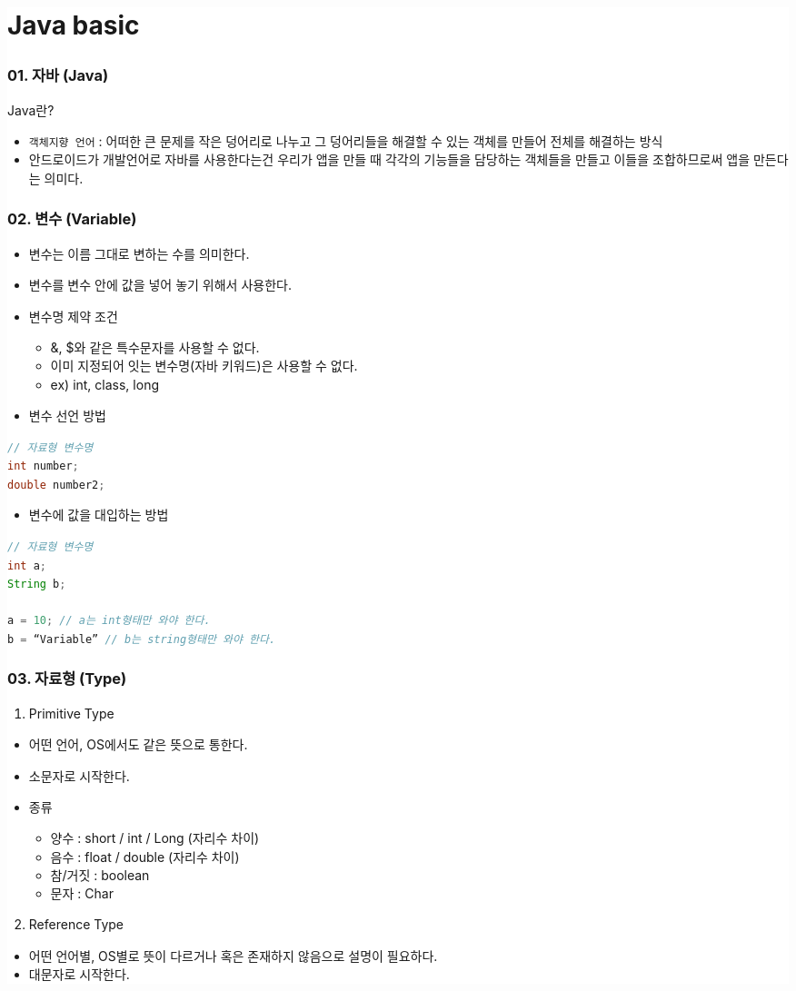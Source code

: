 # Java basic

### 01. 자바 (Java)

Java란?

- `객체지향 언어` : 어떠한 큰 문제를 작은 덩어리로 나누고 그 덩어리들을 해결할 수 있는 객체를 만들어 전체를 해결하는 방식
- 안드로이드가 개발언어로 자바를 사용한다는건 우리가 앱을 만들 때 각각의 기능들을 담당하는 객체들을 만들고 이들을 조합하므로써 앱을 만든다는 의미다.

### 02. 변수 (Variable)

- 변수는 이름 그대로 변하는 수를 의미한다.
- 변수를 변수 안에 값을 넣어 놓기 위해서 사용한다.
- 변수명 제약 조건

  - &, \$와 같은 특수문자를 사용할 수 없다.
  - 이미 지정되어 잇는 변수명(자바 키워드)은 사용할 수 없다.
  - ex) int, class, long

- 변수 선언 방법

```java
// 자료형 변수명
int number;
double number2;
```

- 변수에 값을 대입하는 방법

```java
// 자료형 변수명
int a;
String b;

a = 10; // a는 int형태만 와야 한다.
b = “Variable” // b는 string형태만 와야 한다.
```

### 03. 자료형 (Type)

1. Primitive Type

- 어떤 언어, OS에서도 같은 뜻으로 통한다.
- 소문자로 시작한다.

- 종류
    
  - 양수 : short / int / Long (자리수 차이)
  - 음수 : float / double (자리수 차이)
  - 참/거짓 : boolean
  - 문자 : Char

2. Reference Type

- 어떤 언어별, OS별로 뜻이 다르거나 혹은 존재하지 않음으로 설명이 필요하다.
- 대문자로 시작한다.
